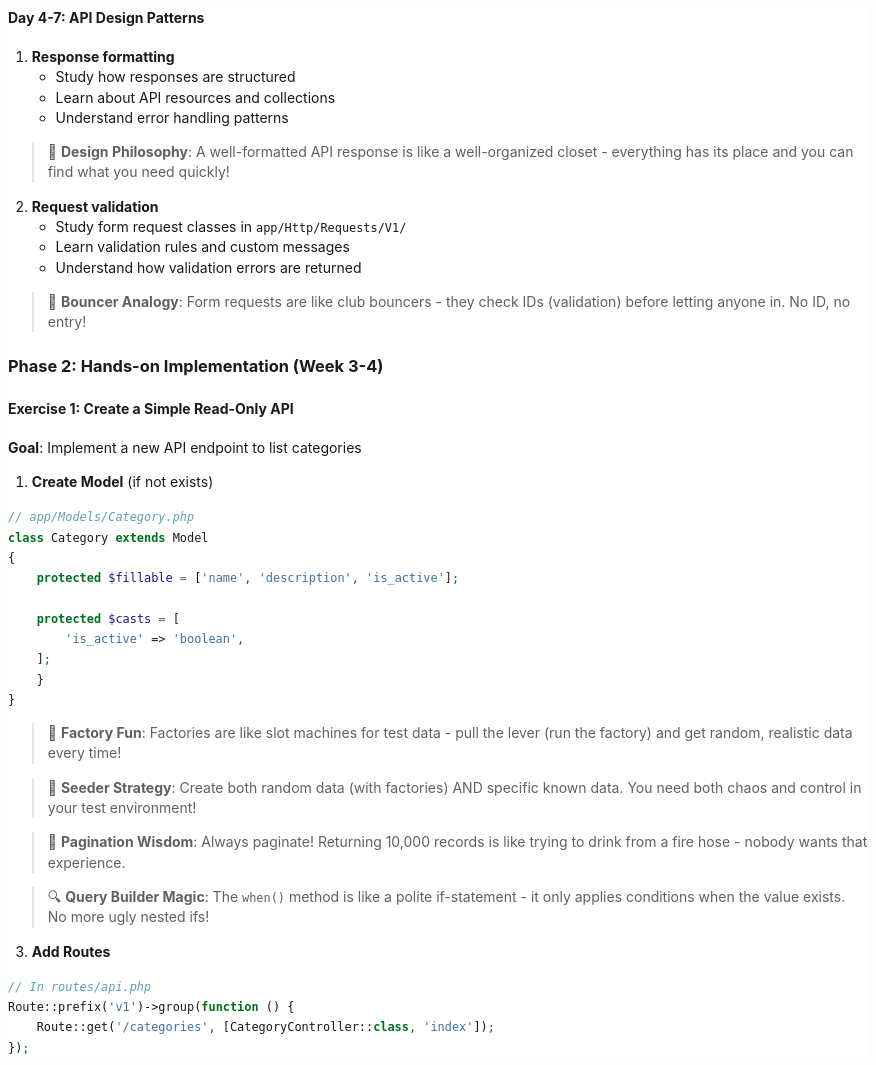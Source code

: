 #### Day 4-7: API Design Patterns
1. **Response formatting**
   - Study how responses are structured
   - Learn about API resources and collections
   - Understand error handling patterns

> 🎨 **Design Philosophy**: A well-formatted API response is like a well-organized closet - everything has its place and you can find what you need quickly!

2. **Request validation**
   - Study form request classes in `app/Http/Requests/V1/`
   - Learn validation rules and custom messages
   - Understand how validation errors are returned

> 🚪 **Bouncer Analogy**: Form requests are like club bouncers - they check IDs (validation) before letting anyone in. No ID, no entry!

### Phase 2: Hands-on Implementation (Week 3-4)

#### Exercise 1: Create a Simple Read-Only API
**Goal**: Implement a new API endpoint to list categories

1. **Create Model** (if not exists)
```php
// app/Models/Category.php
class Category extends Model
{
    protected $fillable = ['name', 'description', 'is_active'];
    
    protected $casts = [
        'is_active' => 'boolean',
    ];
    }
}
```

> 🎰 **Factory Fun**: Factories are like slot machines for test data - pull the lever (run the factory) and get random, realistic data every time!

> 🌱 **Seeder Strategy**: Create both random data (with factories) AND specific known data. You need both chaos and control in your test environment!

> 🔄 **Pagination Wisdom**: Always paginate! Returning 10,000 records is like trying to drink from a fire hose - nobody wants that experience.

> 🔍 **Query Builder Magic**: The `when()` method is like a polite if-statement - it only applies conditions when the value exists. No more ugly nested ifs!

3. **Add Routes**
```php
// In routes/api.php
Route::prefix('v1')->group(function () {
    Route::get('/categories', [CategoryController::class, 'index']);
});
```

